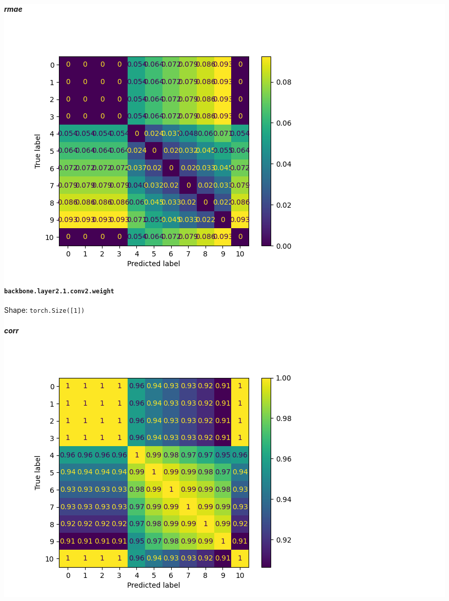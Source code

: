 ##### rmae
![Similarities](img/sim_mat_backbone.layer2.1.bn1.bias_rmae.png)

#### `backbone.layer2.1.conv2.weight`
Shape: `torch.Size([1])`



##### corr
![Similarities](img/sim_mat_backbone.layer2.1.conv2.weight_corr.png)
